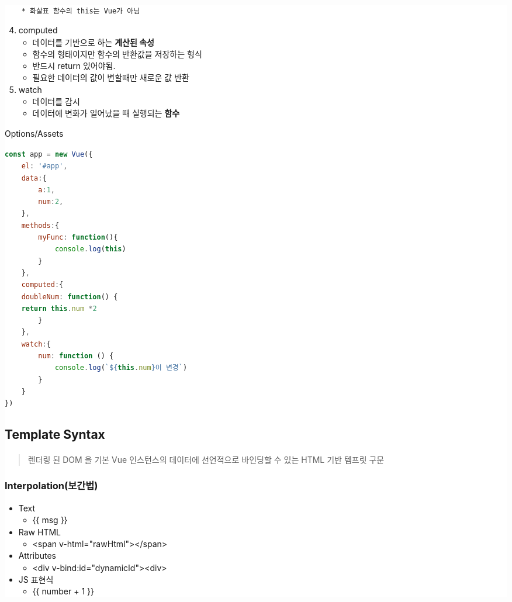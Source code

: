         * 화살표 함수의 this는 Vue가 아님
   4. computed
      * 데이터를 기반으로 하는 **계산된 속성**
      * 함수의 형태이지만 함수의 반환값을 저장하는 형식
      * 반드시 return 있어야됨.
      * 필요한 데이터의 값이 변할때만 새로운 값 반환
   5. watch
      * 데이터를 감시
      * 데이터에 변화가 일어났을 때 실행되는 **함수**

Options/Assets



```javascript
const app = new Vue({
    el: '#app',
    data:{
        a:1,
        num:2,
    },
    methods:{
        myFunc: function(){
            console.log(this)
        }     
    },
    computed:{
    doubleNum: function() {
    return this.num *2
    	}
    },
    watch:{
        num: function () {
            console.log(`${this.num}이 변경`)
        }
    }   
})
```



## Template Syntax

> 렌더링 된 DOM 을 기본 Vue 인스턴스의 데이터에 선언적으로 바인딩할 수 있는 HTML 기반 템프릿 구문



### Interpolation(보간법)

* Text
  * {{ msg }}
* Raw HTML
  * \<span v-html="rawHtml">\</span>
* Attributes
  * \<div v-bind:id="dynamicId">\<div>
* JS 표현식
  * {{ number + 1 }}
